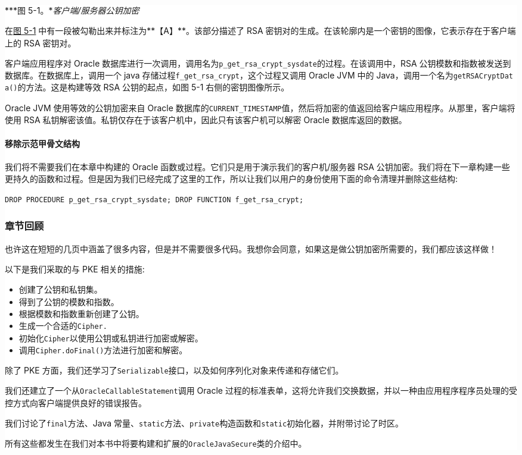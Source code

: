 ***图 5-1。**客户端/服务器公钥加密*

在[图 5-1](#fig_5_1) 中有一段被勾勒出来并标注为**【A】**。该部分描述了 RSA 密钥对的生成。在该轮廓内是一个密钥的图像，它表示存在于客户端上的 RSA 密钥对。

客户端应用程序对 Oracle 数据库进行一次调用，调用名为`p_get_rsa_crypt_sysdate`的过程。在该调用中，RSA 公钥模数和指数被发送到数据库。在数据库上，调用一个 java 存储过程`f_get_rsa_crypt`，这个过程又调用 Oracle JVM 中的 Java，调用一个名为`getRSACryptData()`的方法。这是构建等效 RSA 公钥的起点，如图 5-1 右侧的密钥图像所示。

Oracle JVM 使用等效的公钥加密来自 Oracle 数据库的`CURRENT_TIMESTAMP`值，然后将加密的值返回给客户端应用程序。从那里，客户端将使用 RSA 私钥解密该值。私钥仅存在于该客户机中，因此只有该客户机可以解密 Oracle 数据库返回的数据。

#### 移除示范甲骨文结构

我们将不需要我们在本章中构建的 Oracle 函数或过程。它们只是用于演示我们的客户机/服务器 RSA 公钥加密。我们将在下一章构建一些更持久的函数和过程。但是因为我们已经完成了这里的工作，所以让我们以用户的身份使用下面的命令清理并删除这些结构:

`DROP PROCEDURE p_get_rsa_crypt_sysdate;
DROP FUNCTION f_get_rsa_crypt;`

### 章节回顾

也许这在短短的几页中涵盖了很多内容，但是并不需要很多代码。我想你会同意，如果这是做公钥加密所需要的，我们都应该这样做！

以下是我们采取的与 PKE 相关的措施:

*   创建了公钥和私钥集。
*   得到了公钥的模数和指数。
*   根据模数和指数重新创建了公钥。
*   生成一个合适的`Cipher.`
*   初始化`Cipher`以使用公钥或私钥进行加密或解密。
*   调用`Cipher.doFinal()`方法进行加密和解密。

除了 PKE 方面，我们还学习了`Serializable`接口，以及如何序列化对象来传递和存储它们。

我们还建立了一个从`OracleCallableStatement`调用 Oracle 过程的标准表单，这将允许我们交换数据，并以一种由应用程序程序员处理的受控方式向客户端提供良好的错误报告。

我们讨论了`final`方法、Java 常量、`static`方法、`private`构造函数和`static`初始化器，并附带讨论了时区。

所有这些都发生在我们对本书中将要构建和扩展的`OracleJavaSecure`类的介绍中。